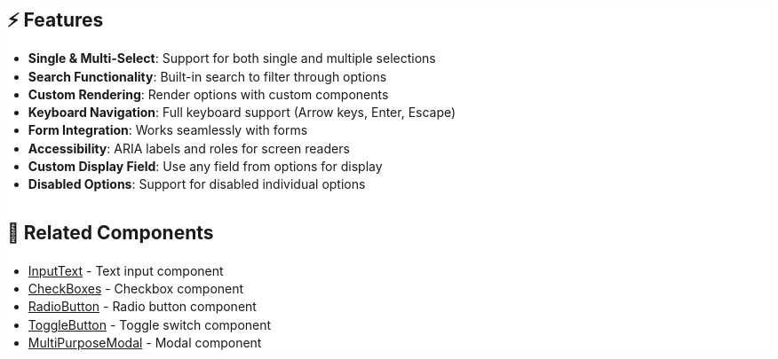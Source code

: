 ## ⚡ Features

- **Single & Multi-Select**: Support for both single and multiple selections
- **Search Functionality**: Built-in search to filter through options
- **Custom Rendering**: Render options with custom components
- **Keyboard Navigation**: Full keyboard support (Arrow keys, Enter, Escape)
- **Form Integration**: Works seamlessly with forms
- **Accessibility**: ARIA labels and roles for screen readers
- **Custom Display Field**: Use any field from options for display
- **Disabled Options**: Support for disabled individual options

## 🔗 Related Components

- [InputText](./InputText.md) - Text input component
- [CheckBoxes](./CheckBoxes.md) - Checkbox component
- [RadioButton](./RadioButton.md) - Radio button component
- [ToggleButton](./ToggleButton.md) - Toggle switch component
- [MultiPurposeModal](./MultiPurposeModal.md) - Modal component

